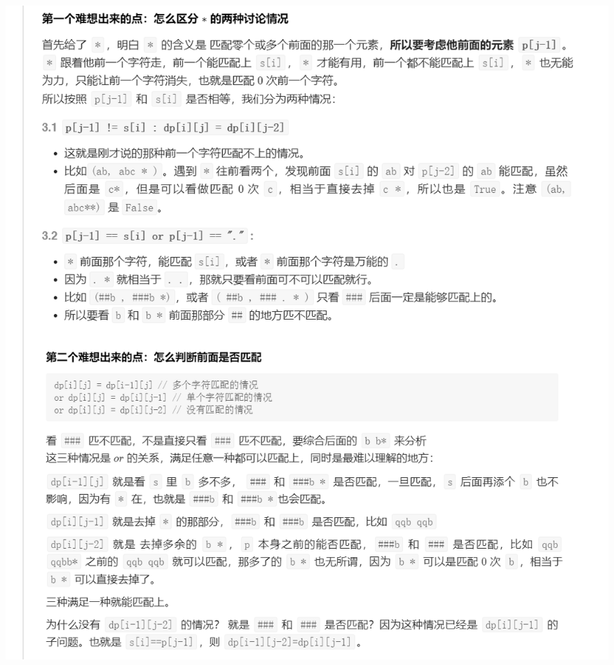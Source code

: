 > ![image-20210325193508029](image/image-20210325193508029.png)
>
> ![image-20210325193543307](image/image-20210325193543307.png)
